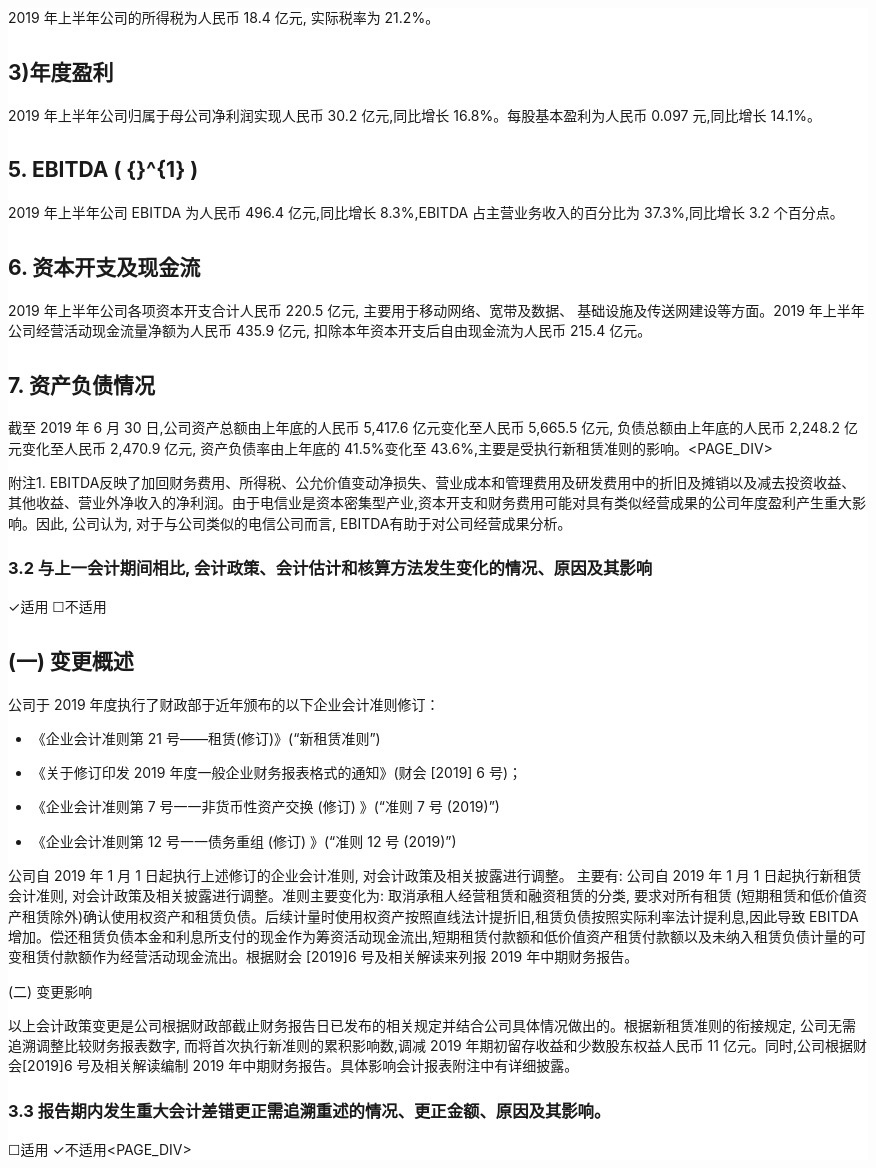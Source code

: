 2019 年上半年公司的所得税为人民币 18.4 亿元, 实际税率为 21.2%。

## 3)年度盈利

2019 年上半年公司归属于母公司净利润实现人民币 30.2 亿元,同比增长 16.8%。每股基本盈利为人民币 0.097 元,同比增长 14.1%。

## 5. EBITDA \( {}^{1} \)

2019 年上半年公司 EBITDA 为人民币 496.4 亿元,同比增长 8.3%,EBITDA 占主营业务收入的百分比为 37.3%,同比增长 3.2 个百分点。

## 6. 资本开支及现金流

2019 年上半年公司各项资本开支合计人民币 220.5 亿元, 主要用于移动网络、宽带及数据、 基础设施及传送网建设等方面。2019 年上半年公司经营活动现金流量净额为人民币 435.9 亿元, 扣除本年资本开支后自由现金流为人民币 215.4 亿元。

## 7. 资产负债情况

截至 2019 年 6 月 30 日,公司资产总额由上年底的人民币 5,417.6 亿元变化至人民币 5,665.5 亿元, 负债总额由上年底的人民币 2,248.2 亿元变化至人民币 2,470.9 亿元, 资产负债率由上年底的 41.5%变化至 43.6%,主要是受执行新租赁准则的影响。<PAGE_DIV> 

附注1. EBITDA反映了加回财务费用、所得税、公允价值变动净损失、营业成本和管理费用及研发费用中的折旧及摊销以及减去投资收益、其他收益、营业外净收入的净利润。由于电信业是资本密集型产业,资本开支和财务费用可能对具有类似经营成果的公司年度盈利产生重大影响。因此, 公司认为, 对于与公司类似的电信公司而言, EBITDA有助于对公司经营成果分析。

### 3.2 与上一会计期间相比, 会计政策、会计估计和核算方法发生变化的情况、原因及其影响

✓适用 ☐不适用

## (一) 变更概述

公司于 2019 年度执行了财政部于近年颁布的以下企业会计准则修订：

- 《企业会计准则第 21 号——租赁(修订)》(“新租赁准则”)

- 《关于修订印发 2019 年度一般企业财务报表格式的通知》(财会 [2019] 6 号)；

- 《企业会计准则第 7 号一一非货币性资产交换 (修订) 》(“准则 7 号 (2019)”)

- 《企业会计准则第 12 号一一债务重组 (修订) 》(“准则 12 号 (2019)”)

公司自 2019 年 1 月 1 日起执行上述修订的企业会计准则, 对会计政策及相关披露进行调整。 主要有: 公司自 2019 年 1 月 1 日起执行新租赁会计准则, 对会计政策及相关披露进行调整。准则主要变化为: 取消承租人经营租赁和融资租赁的分类, 要求对所有租赁 (短期租赁和低价值资产租赁除外)确认使用权资产和租赁负债。后续计量时使用权资产按照直线法计提折旧,租赁负债按照实际利率法计提利息,因此导致 EBITDA 增加。偿还租赁负债本金和利息所支付的现金作为筹资活动现金流出,短期租赁付款额和低价值资产租赁付款额以及未纳入租赁负债计量的可变租赁付款额作为经营活动现金流出。根据财会 [2019]6 号及相关解读来列报 2019 年中期财务报告。

(二) 变更影响

以上会计政策变更是公司根据财政部截止财务报告日已发布的相关规定并结合公司具体情况做出的。根据新租赁准则的衔接规定, 公司无需追溯调整比较财务报表数字, 而将首次执行新准则的累积影响数,调减 2019 年期初留存收益和少数股东权益人民币 11 亿元。同时,公司根据财会[2019]6 号及相关解读编制 2019 年中期财务报告。具体影响会计报表附注中有详细披露。

### 3.3 报告期内发生重大会计差错更正需追溯重述的情况、更正金额、原因及其影响。

☐适用 ✓不适用<PAGE_DIV> 